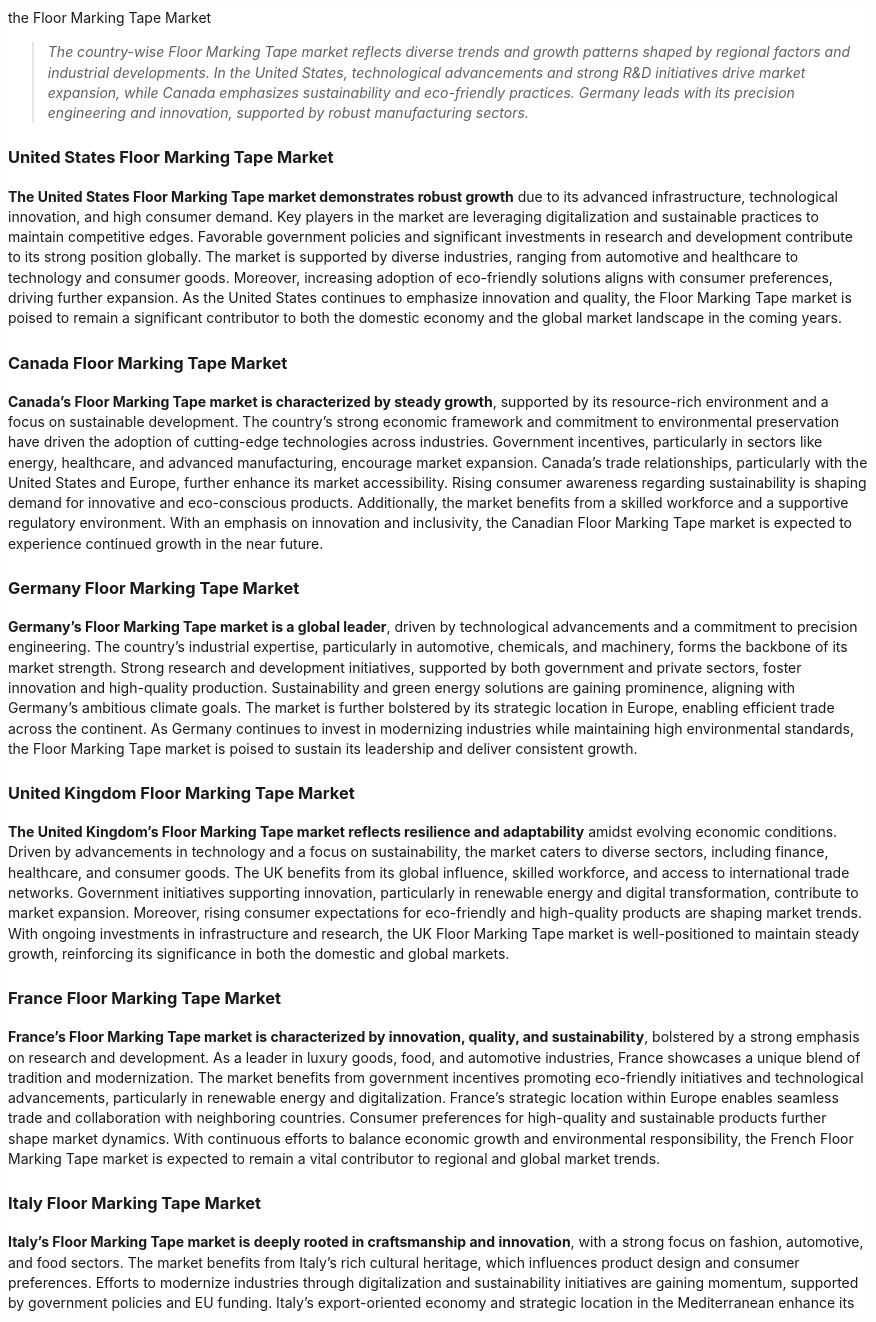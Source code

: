 the Floor Marking Tape Market<br /></span></h1><blockquote><p><em><span class="">The country-wise Floor Marking Tape market reflects diverse trends and growth patterns shaped by regional factors and industrial developments. In the United States, technological advancements and strong R&amp;D initiatives drive market expansion, while Canada emphasizes sustainability and eco-friendly practices. Germany leads with its precision engineering and innovation, supported by robust manufacturing sectors.</span></em></p></blockquote><h3><strong>United States Floor Marking Tape Market</strong></h3><p><strong>The United States Floor Marking Tape market demonstrates robust growth</strong> due to its advanced infrastructure, technological innovation, and high consumer demand. Key players in the market are leveraging digitalization and sustainable practices to maintain competitive edges. Favorable government policies and significant investments in research and development contribute to its strong position globally. The market is supported by diverse industries, ranging from automotive and healthcare to technology and consumer goods. Moreover, increasing adoption of eco-friendly solutions aligns with consumer preferences, driving further expansion. As the United States continues to emphasize innovation and quality, the Floor Marking Tape market is poised to remain a significant contributor to both the domestic economy and the global market landscape in the coming years.</p><h3><strong>Canada Floor Marking Tape Market</strong></h3><p><strong>Canada&rsquo;s Floor Marking Tape market is characterized by steady growth</strong>, supported by its resource-rich environment and a focus on sustainable development. The country&rsquo;s strong economic framework and commitment to environmental preservation have driven the adoption of cutting-edge technologies across industries. Government incentives, particularly in sectors like energy, healthcare, and advanced manufacturing, encourage market expansion. Canada&rsquo;s trade relationships, particularly with the United States and Europe, further enhance its market accessibility. Rising consumer awareness regarding sustainability is shaping demand for innovative and eco-conscious products. Additionally, the market benefits from a skilled workforce and a supportive regulatory environment. With an emphasis on innovation and inclusivity, the Canadian Floor Marking Tape market is expected to experience continued growth in the near future.</p><h3><strong>Germany Floor Marking Tape Market</strong></h3><p><strong>Germany&rsquo;s Floor Marking Tape market is a global leader</strong>, driven by technological advancements and a commitment to precision engineering. The country&rsquo;s industrial expertise, particularly in automotive, chemicals, and machinery, forms the backbone of its market strength. Strong research and development initiatives, supported by both government and private sectors, foster innovation and high-quality production. Sustainability and green energy solutions are gaining prominence, aligning with Germany&rsquo;s ambitious climate goals. The market is further bolstered by its strategic location in Europe, enabling efficient trade across the continent. As Germany continues to invest in modernizing industries while maintaining high environmental standards, the Floor Marking Tape market is poised to sustain its leadership and deliver consistent growth.</p><h3><strong>United Kingdom Floor Marking Tape Market</strong></h3><p><strong>The United Kingdom&rsquo;s Floor Marking Tape market reflects resilience and adaptability</strong> amidst evolving economic conditions. Driven by advancements in technology and a focus on sustainability, the market caters to diverse sectors, including finance, healthcare, and consumer goods. The UK benefits from its global influence, skilled workforce, and access to international trade networks. Government initiatives supporting innovation, particularly in renewable energy and digital transformation, contribute to market expansion. Moreover, rising consumer expectations for eco-friendly and high-quality products are shaping market trends. With ongoing investments in infrastructure and research, the UK Floor Marking Tape market is well-positioned to maintain steady growth, reinforcing its significance in both the domestic and global markets.</p><h3><strong>France Floor Marking Tape Market</strong></h3><p><strong>France&rsquo;s Floor Marking Tape market is characterized by innovation, quality, and sustainability</strong>, bolstered by a strong emphasis on research and development. As a leader in luxury goods, food, and automotive industries, France showcases a unique blend of tradition and modernization. The market benefits from government incentives promoting eco-friendly initiatives and technological advancements, particularly in renewable energy and digitalization. France&rsquo;s strategic location within Europe enables seamless trade and collaboration with neighboring countries. Consumer preferences for high-quality and sustainable products further shape market dynamics. With continuous efforts to balance economic growth and environmental responsibility, the French Floor Marking Tape market is expected to remain a vital contributor to regional and global market trends.</p><h3><strong>Italy Floor Marking Tape Market</strong></h3><p><strong>Italy&rsquo;s Floor Marking Tape market is deeply rooted in craftsmanship and innovation</strong>, with a strong focus on fashion, automotive, and food sectors. The market benefits from Italy&rsquo;s rich cultural heritage, which influences product design and consumer preferences. Efforts to modernize industries through digitalization and sustainability initiatives are gaining momentum, supported by government policies and EU funding. Italy&rsquo;s export-oriented economy and strategic location in the Mediterranean enhance its